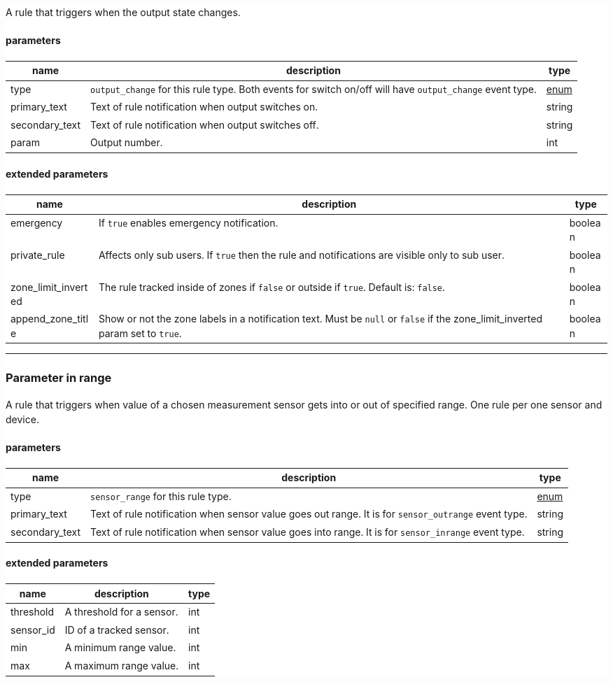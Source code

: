 A rule that triggers when the output state changes.

#### parameters

| name           | description                                                                                             | type                                              |
|----------------|---------------------------------------------------------------------------------------------------------|---------------------------------------------------|
| type           | `output_change` for this rule type. Both events for switch on/off will have `output_change` event type. | [enum](../../../../getting-started.md#data-types) |
| primary_text   | Text of rule notification when output switches on.                                                      | string                                            |
| secondary_text | Text of rule notification when output switches off.                                                     | string                                            |
| param          | Output number.                                                                                          | int                                               | 

#### extended parameters

| name                | description                                                                                                                   | type    |
|---------------------|-------------------------------------------------------------------------------------------------------------------------------|---------|
| emergency           | If `true` enables emergency notification.                                                                                     | boolean |
| private_rule        | Affects only sub users. If `true` then the rule and notifications are visible only to sub user.                               | boolean |
| zone_limit_inverted | The rule tracked inside of zones if `false` or outside if `true`. Default is: `false`.                                        | boolean |
| append_zone_title   | Show or not the zone labels in a notification text. Must be `null` or `false` if the zone_limit_inverted param set to `true`. | boolean |

***

### Parameter in range

A rule that triggers when value of a chosen measurement sensor gets into or out of specified range. One rule per one sensor and device.

#### parameters

| name           | description                                                                                         | type                                              |
|----------------|-----------------------------------------------------------------------------------------------------|---------------------------------------------------|
| type           | `sensor_range` for this rule type.                                                                  | [enum](../../../../getting-started.md#data-types) |
| primary_text   | Text of rule notification when sensor value goes out range. It is for `sensor_outrange` event type. | string                                            |
| secondary_text | Text of rule notification when sensor value goes into range. It is for `sensor_inrange` event type. | string                                            |

#### extended parameters

| name      | description               | type |
|-----------|---------------------------|------|
| threshold | A threshold for a sensor. | int  |
| sensor_id | ID of a tracked sensor.   | int  |
| min       | A minimum range value.    | int  |
| max       | A maximum range value.    | int  |

